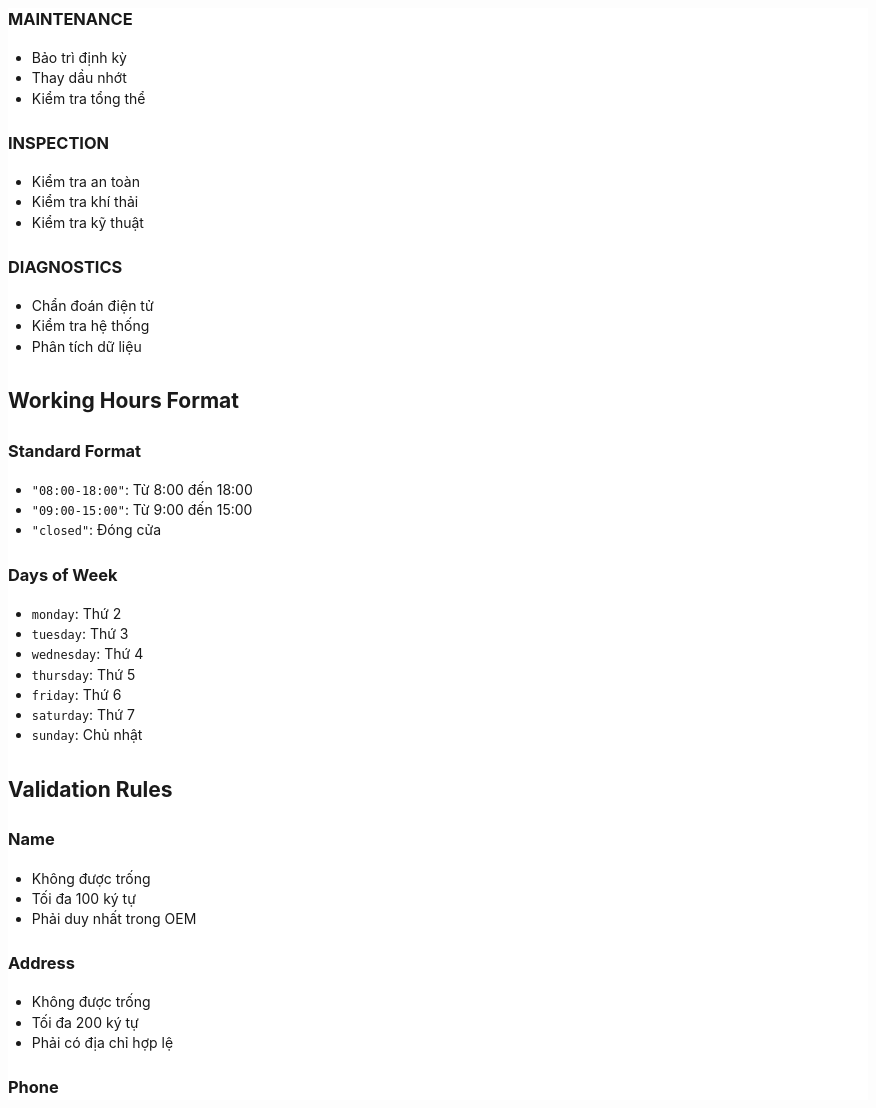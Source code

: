 ### MAINTENANCE

- Bảo trì định kỳ
- Thay dầu nhớt
- Kiểm tra tổng thể

### INSPECTION

- Kiểm tra an toàn
- Kiểm tra khí thải
- Kiểm tra kỹ thuật

### DIAGNOSTICS

- Chẩn đoán điện tử
- Kiểm tra hệ thống
- Phân tích dữ liệu

## Working Hours Format

### Standard Format

- `"08:00-18:00"`: Từ 8:00 đến 18:00
- `"09:00-15:00"`: Từ 9:00 đến 15:00
- `"closed"`: Đóng cửa

### Days of Week

- `monday`: Thứ 2
- `tuesday`: Thứ 3
- `wednesday`: Thứ 4
- `thursday`: Thứ 5
- `friday`: Thứ 6
- `saturday`: Thứ 7
- `sunday`: Chủ nhật

## Validation Rules

### Name

- Không được trống
- Tối đa 100 ký tự
- Phải duy nhất trong OEM

### Address

- Không được trống
- Tối đa 200 ký tự
- Phải có địa chỉ hợp lệ

### Phone
